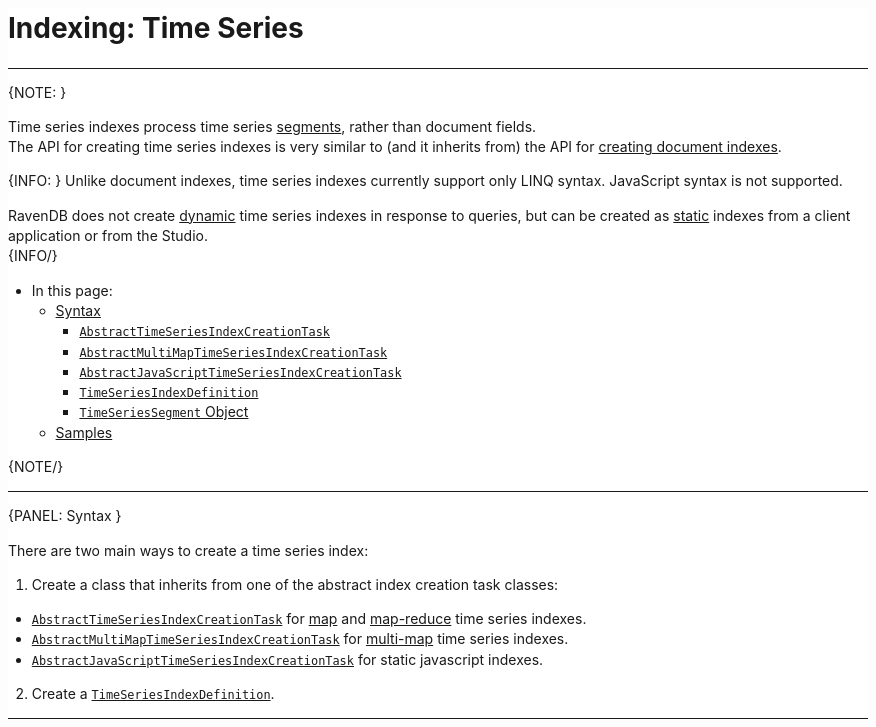 ﻿# Indexing: Time Series

---

{NOTE: }

Time series indexes process time series [segments](../../document-extensions/timeseries/design#segmentation), 
rather than document fields.  
The API for creating time series indexes is very similar to (and it inherits 
from) the API for [creating document indexes](../../indexes/creating-and-deploying).  

{INFO: }
Unlike document indexes, time series indexes currently support only LINQ syntax. 
JavaScript syntax is not supported.  

RavenDB does not create [dynamic](../../studio/database/indexes/indexes-overview#indexes-types) 
time series indexes in response to queries, but can be created as 
[static](../../studio/database/indexes/indexes-overview#indexes-types) indexes from a 
client application or from the Studio.  
{INFO/}

* In this page:  
  * [Syntax](../../document-extensions/timeseries/indexing#syntax)  
      * [`AbstractTimeSeriesIndexCreationTask`](../../document-extensions/timeseries/indexing#abstracttimeseriesindexcreationtask)  
      * [`AbstractMultiMapTimeSeriesIndexCreationTask`](../../document-extensions/timeseries/indexing#abstractmultimaptimeseriesindexcreationtask)  
      * [`AbstractJavaScriptTimeSeriesIndexCreationTask`](../../document-extensions/timeseries/indexing#abstractjavascripttimeseriesindexcreationtask)  
      * [`TimeSeriesIndexDefinition`](../../document-extensions/timeseries/indexing#timeseriesindexdefinition)  
      * [`TimeSeriesSegment` Object](../../document-extensions/timeseries/indexing#timeseriessegment-object)  
  * [Samples](../../document-extensions/timeseries/indexing#samples)  

{NOTE/}

---

{PANEL: Syntax }

There are two main ways to create a time series index:  

1. Create a class that inherits from one of the abstract index creation task classes:   
  * [`AbstractTimeSeriesIndexCreationTask`](../../document-extensions/timeseries/indexing#abstracttimeseriesindexcreationtask) for [map](../../indexes/map-indexes) and 
  [map-reduce](../../indexes/map-reduce-indexes) time series indexes.  
  * [`AbstractMultiMapTimeSeriesIndexCreationTask`](../../document-extensions/timeseries/indexing#abstractmultimaptimeseriesindexcreationtask) for [multi-map](../../indexes/multi-map-indexes) time series indexes.  
  * [`AbstractJavaScriptTimeSeriesIndexCreationTask`](../../document-extensions/timeseries/indexing#abstractjavascripttimeseriesindexcreationtask) for static javascript indexes.  

2. Create a [`TimeSeriesIndexDefinition`](../../document-extensions/timeseries/indexing#timeseriesindexdefinition).

---